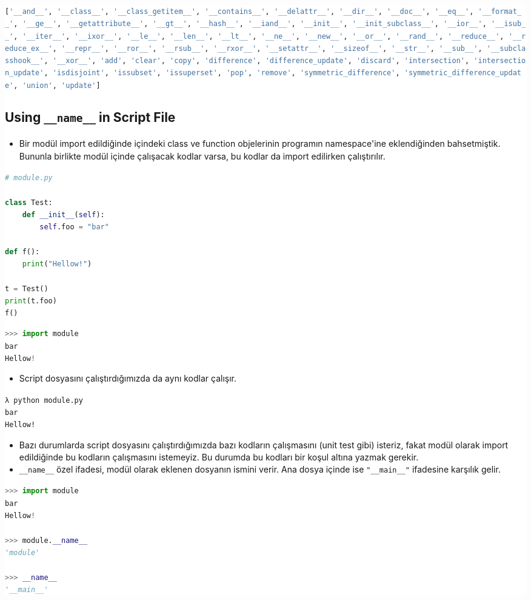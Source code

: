 ```python
['__and__', '__class__', '__class_getitem__', '__contains__', '__delattr__', '__dir__', '__doc__', '__eq__', '__format__', '__ge__', '__getattribute__', '__gt__', '__hash__', '__iand__', '__init__', '__init_subclass__', '__ior__', '__isub__', '__iter__', '__ixor__', '__le__', '__len__', '__lt__', '__ne__', '__new__', '__or__', '__rand__', '__reduce__', '__reduce_ex__', '__repr__', '__ror__', '__rsub__', '__rxor__', '__setattr__', '__sizeof__', '__str__', '__sub__', '__subclasshook__', '__xor__', 'add', 'clear', 'copy', 'difference', 'difference_update', 'discard', 'intersection', 'intersection_update', 'isdisjoint', 'issubset', 'issuperset', 'pop', 'remove', 'symmetric_difference', 'symmetric_difference_update', 'union', 'update']
```

## Using `__name__` in Script File

- Bir modül import edildiğinde içindeki class ve function objelerinin programın namespace'ine eklendiğinden bahsetmiştik. Bununla birlikte modül içinde çalışacak kodlar varsa, bu kodlar da import edilirken çalıştırılır.

```python
# module.py

class Test:
    def __init__(self):
        self.foo = "bar"
        
def f():
    print("Hellow!")
    
t = Test()
print(t.foo)
f()
```

```python
>>> import module
bar
Hellow!
```

- Script dosyasını çalıştırdığımızda da aynı kodlar çalışır.

```
λ python module.py
bar
Hellow!
```

- Bazı durumlarda script dosyasını çalıştırdığımızda bazı kodların çalışmasını (unit test gibi) isteriz, fakat modül olarak import edildiğinde bu kodların çalışmasını istemeyiz. Bu durumda bu kodları bir koşul altına yazmak gerekir. 
- `__name__` özel ifadesi, modül olarak eklenen dosyanın ismini verir. Ana dosya içinde ise `"__main__"` ifadesine karşılık gelir.

```python
>>> import module
bar
Hellow!

>>> module.__name__
'module'

>>> __name__
'__main__'
```
